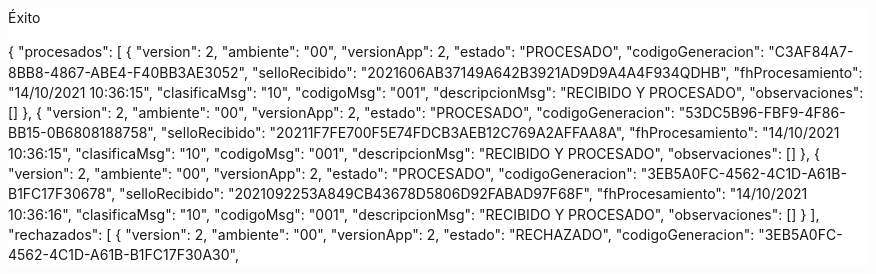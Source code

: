 Éxito

{
"procesados": [
{
"version": 2,
"ambiente": "00",
"versionApp": 2,
"estado": "PROCESADO",
"codigoGeneracion": "C3AF84A7-8BB8-4867-ABE4-F40BB3AE3052",
"selloRecibido": "2021606AB37149A642B3921AD9D9A4A4F934QDHB",
"fhProcesamiento": "14/10/2021 10:36:15",
"clasificaMsg": "10",
"codigoMsg": "001",
"descripcionMsg": "RECIBIDO Y PROCESADO",
"observaciones": []
},
{
"version": 2,
"ambiente": "00",
"versionApp": 2,
"estado": "PROCESADO",
"codigoGeneracion": "53DC5B96-FBF9-4F86-BB15-0B6808188758",
"selloRecibido": "20211F7FE700F5E74FDCB3AEB12C769A2AFFAA8A",
"fhProcesamiento": "14/10/2021 10:36:15",
"clasificaMsg": "10",
"codigoMsg": "001",
"descripcionMsg": "RECIBIDO Y PROCESADO",
"observaciones": []
},
{
"version": 2,
"ambiente": "00",
"versionApp": 2,
"estado": "PROCESADO",
"codigoGeneracion": "3EB5A0FC-4562-4C1D-A61B-B1FC17F30678",
"selloRecibido": "2021092253A849CB43678D5806D92FABAD97F68F",
"fhProcesamiento": "14/10/2021 10:36:16",
"clasificaMsg": "10",
"codigoMsg": "001",
"descripcionMsg": "RECIBIDO Y PROCESADO",
"observaciones": []
}
],
"rechazados": [
{
"version": 2,
"ambiente": "00",
"versionApp": 2,
"estado": "RECHAZADO",
"codigoGeneracion": "3EB5A0FC-4562-4C1D-A61B-B1FC17F30A30",
